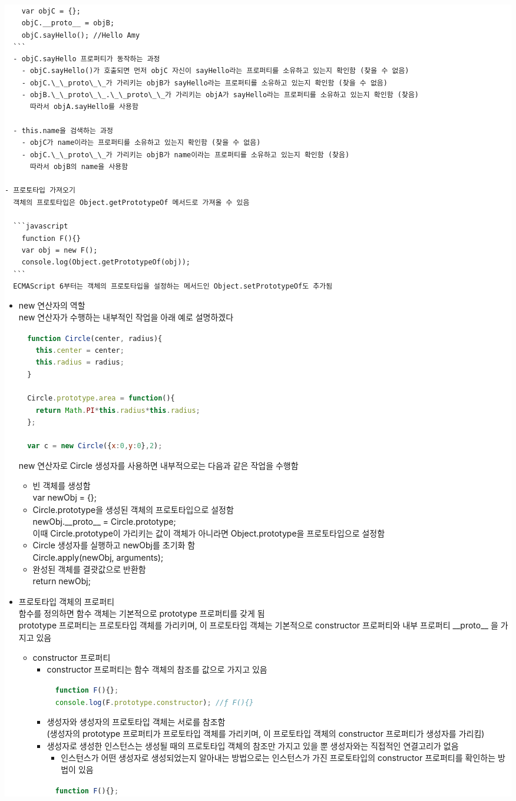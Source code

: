         var objC = {};
        objC.__proto__ = objB;
        objC.sayHello(); //Hello Amy
      ```
      - objC.sayHello 프로퍼티가 동작하는 과정  
        - objC.sayHello()가 호출되면 먼저 objC 자신이 sayHello라는 프로퍼티를 소유하고 있는지 확인함 (찾을 수 없음)  
        - objC.\_\_proto\_\_가 가리키는 objB가 sayHello라는 프로퍼티를 소유하고 있는지 확인함 (찾을 수 없음)  
        - objB.\_\_proto\_\_.\_\_proto\_\_가 가리키는 objA가 sayHello라는 프로퍼티를 소유하고 있는지 확인함 (찾음)  
          따라서 objA.sayHello를 사용함  
      
      - this.name을 검색하는 과정  
        - objC가 name이라는 프로퍼티를 소유하고 있는지 확인함 (찾을 수 없음)  
        - objC.\_\_proto\_\_가 가리키는 objB가 name이라는 프로퍼티를 소유하고 있는지 확인함 (찾음)  
          따라서 objB의 name을 사용함
 
    - 프로토타입 가져오기  
      객체의 프로토타입은 Object.getPrototypeOf 메서드로 가져올 수 있음  
      
      ```javascript
        function F(){}
        var obj = new F();
        console.log(Object.getPrototypeOf(obj)); 
      ```
      ECMAScript 6부터는 객체의 프로토타입을 설정하는 메서드인 Object.setPrototypeOf도 추가됨  
      
   
  - new 연산자의 역할  
    new 연산자가 수행하는 내부적인 작업을 아래 예로 설명하겠다  
    ```javascript
      function Circle(center, radius){
        this.center = center;
        this.radius = radius;
      }
      
      Circle.prototype.area = function(){
        return Math.PI*this.radius*this.radius;
      };
      
      var c = new Circle({x:0,y:0},2);
    
    ```
    new 연산자로 Circle 생성자를 사용하면 내부적으로는 다음과 같은 작업을 수행함  
      - 빈 객체를 생성함  
        var newObj = {};  
      - Circle.prototype을 생성된 객체의 프로토타입으로 설정함  
        newObj.\_\_proto\_\_ = Circle.prototype;  
        이때 Circle.prototype이 가리키는 값이 객체가 아니라면 Object.prototype을 프로토타입으로 설정함   
      - Circle 생성자를 실행하고 newObj를 초기화 함  
        Circle.apply(newObj, arguments);  
      - 완성된 객체를 결괏값으로 반환함  
        return newObj;  
      
  - 프로토타입 객체의 프로퍼티  
    함수를 정의하면 함수 객체는 기본적으로 prototype 프로퍼티를 갖게 됨  
    prototype 프로퍼티는 프로토타입 객체를 가리키며, 이 프로토타입 객체는 기본적으로 constructor 프로퍼티와 내부 프로퍼티 \_\_proto\_\_ 을 가지고 있음 <!--20210127 기록 마침 new 연산자가 수행하는 내부적인 작업에 대해 알게되었다-->  <!--20210127 기록 시작-->   
    - constructor 프로퍼티  
      - constructor 프로퍼티는 함수 객체의 참조를 값으로 가지고 있음  
        ```javascript
          function F(){};
          console.log(F.prototype.constructor); //ƒ F(){}
        ```
      - 생성자와 생성자의 프로토타입 객체는 서로를 참조함  
        (생성자의 prototype 프로퍼티가 프로토타입 객체를 가리키며, 이 프로토타입 객체의 constructor 프로퍼티가 생성자를 가리킴)  
      - 생성자로 생성한 인스턴스는 생성될 때의 프로토타입 객체의 참조만 가지고 있을 뿐 생성자와는 직접적인 연결고리가 없음  
         - 인스턴스가 어떤 생성자로 생성되었는지 알아내는 방법으로는 인스턴스가 가진 프로토타입의 constructor 프로퍼티를 확인하는 방법이 있음
          ```javascript
            function F(){};